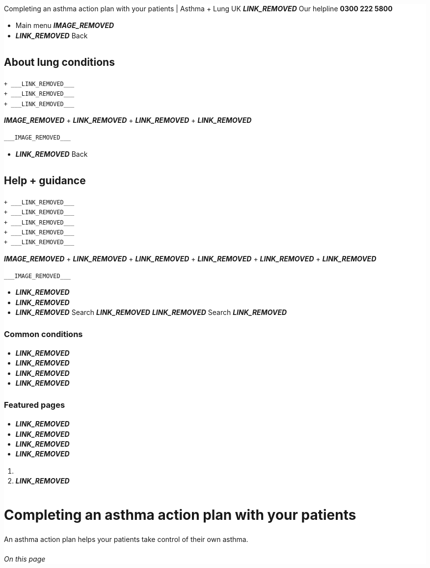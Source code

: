 
Completing an asthma action plan with your patients | Asthma + Lung UK
 ___LINK_REMOVED___
 Our helpline **0300 222 5800**
* Main menu
___IMAGE_REMOVED___
* ___LINK_REMOVED___
 Back
 
## About lung conditions
	+ ___LINK_REMOVED___
	+ ___LINK_REMOVED___
	+ ___LINK_REMOVED___
___IMAGE_REMOVED___
	+ ___LINK_REMOVED___
	+ ___LINK_REMOVED___
	+ ___LINK_REMOVED___
	
	
	___IMAGE_REMOVED___
* ___LINK_REMOVED___
 Back
 
## Help + guidance
	+ ___LINK_REMOVED___
	+ ___LINK_REMOVED___
	+ ___LINK_REMOVED___
	+ ___LINK_REMOVED___
	+ ___LINK_REMOVED___
___IMAGE_REMOVED___
	+ ___LINK_REMOVED___
	+ ___LINK_REMOVED___
	+ ___LINK_REMOVED___
	+ ___LINK_REMOVED___
	+ ___LINK_REMOVED___
	
	
	___IMAGE_REMOVED___
* ___LINK_REMOVED___
* ___LINK_REMOVED___
* ___LINK_REMOVED___
Search
___LINK_REMOVED___ 
 ___LINK_REMOVED___
Search
___LINK_REMOVED___
### Common conditions
* ___LINK_REMOVED___
* ___LINK_REMOVED___
* ___LINK_REMOVED___
* ___LINK_REMOVED___
### Featured pages
* ___LINK_REMOVED___
* ___LINK_REMOVED___
* ___LINK_REMOVED___
* ___LINK_REMOVED___
1. 
3. ___LINK_REMOVED___
# Completing an asthma action plan with your patients
An asthma action plan helps your patients take control of their own asthma.
###### On this page
